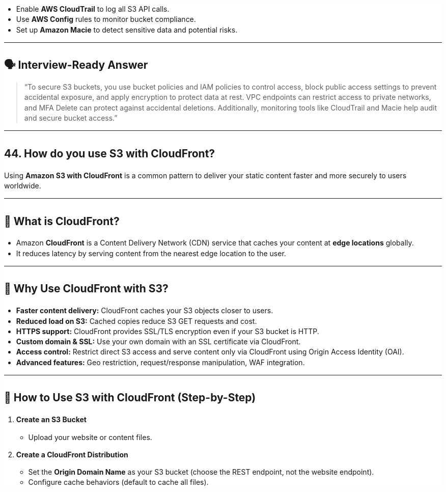 * Enable **AWS CloudTrail** to log all S3 API calls.
* Use **AWS Config** rules to monitor bucket compliance.
* Set up **Amazon Macie** to detect sensitive data and potential risks.

---

## 🗣️ Interview-Ready Answer

> “To secure S3 buckets, you use bucket policies and IAM policies to control access, block public access settings to prevent accidental exposure, and apply encryption to protect data at rest. VPC endpoints can restrict access to private networks, and MFA Delete can protect against accidental deletions. Additionally, monitoring tools like CloudTrail and Macie help audit and secure bucket access.”

---

## 44. How do you use S3 with CloudFront?

Using **Amazon S3 with CloudFront** is a common pattern to deliver your static content faster and more securely to users worldwide.

---

## 🔹 What is CloudFront?

* Amazon **CloudFront** is a Content Delivery Network (CDN) service that caches your content at **edge locations** globally.
* It reduces latency by serving content from the nearest edge location to the user.

---

## 🔹 Why Use CloudFront with S3?

* **Faster content delivery:** CloudFront caches your S3 objects closer to users.
* **Reduced load on S3:** Cached copies reduce S3 GET requests and cost.
* **HTTPS support:** CloudFront provides SSL/TLS encryption even if your S3 bucket is HTTP.
* **Custom domain & SSL:** Use your own domain with an SSL certificate via CloudFront.
* **Access control:** Restrict direct S3 access and serve content only via CloudFront using Origin Access Identity (OAI).
* **Advanced features:** Geo restriction, request/response manipulation, WAF integration.

---

## 🔹 How to Use S3 with CloudFront (Step-by-Step)

1. **Create an S3 Bucket**

    * Upload your website or content files.

2. **Create a CloudFront Distribution**

    * Set the **Origin Domain Name** as your S3 bucket (choose the REST endpoint, not the website endpoint).
    * Configure cache behaviors (default to cache all files).
